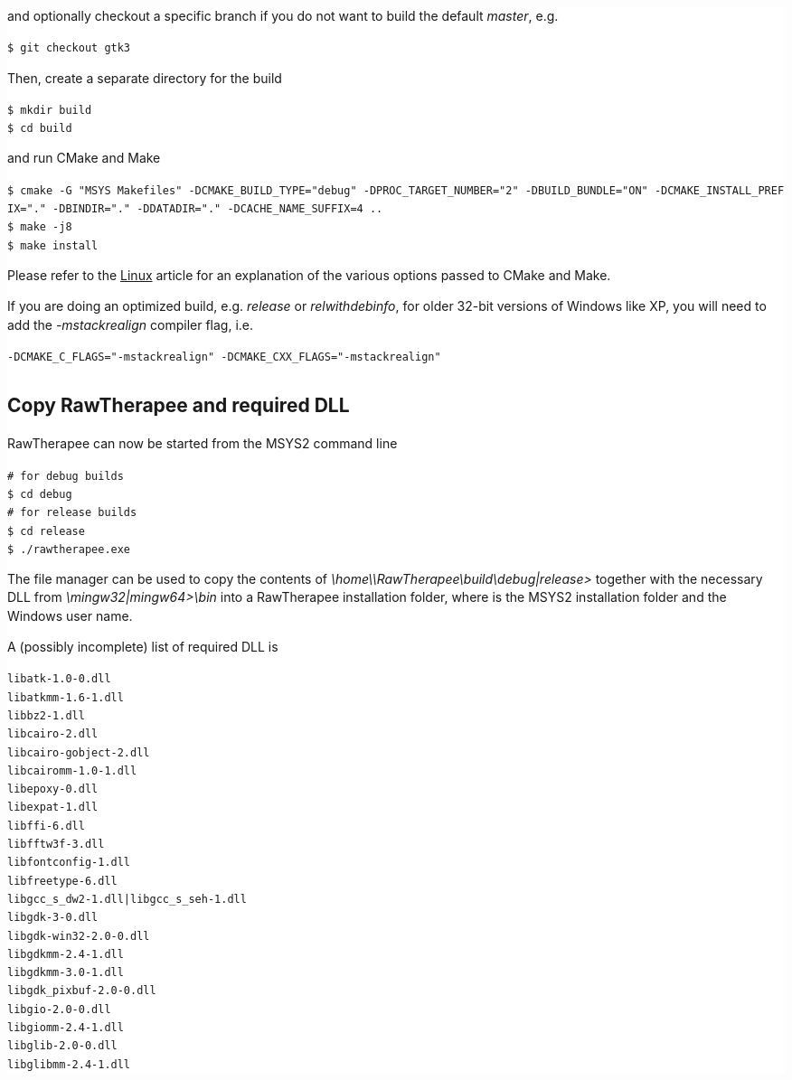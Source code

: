 and optionally checkout a specific branch if you do not want to build
the default *master*, e.g.

    $ git checkout gtk3

Then, create a separate directory for the build

    $ mkdir build
    $ cd build

and run CMake and Make

    $ cmake -G "MSYS Makefiles" -DCMAKE_BUILD_TYPE="debug" -DPROC_TARGET_NUMBER="2" -DBUILD_BUNDLE="ON" -DCMAKE_INSTALL_PREFIX="." -DBINDIR="." -DDATADIR="." -DCACHE_NAME_SUFFIX=4 ..
    $ make -j8
    $ make install

Please refer to the [Linux](Linux "wikilink") article for an explanation
of the various options passed to CMake and Make.

If you are doing an optimized build, e.g. *release* or *relwithdebinfo*,
for older 32-bit versions of Windows like XP, you will need to add the
*-mstackrealign* compiler flag, i.e.

    -DCMAKE_C_FLAGS="-mstackrealign" -DCMAKE_CXX_FLAGS="-mstackrealign"

## Copy RawTherapee and required DLL

RawTherapee can now be started from the MSYS2 command line

    # for debug builds
    $ cd debug
    # for release builds
    $ cd release
    $ ./rawtherapee.exe

The file manager can be used to copy the contents of
*<MSYS2>\home\\<User>\RawTherapee\build\\debug\|release\>* together with
the necessary DLL from *<MSYS2>\\mingw32\|mingw64\>\bin* into a
RawTherapee installation folder, where *<MSYS2>* is the MSYS2
installation folder and *<User>* the Windows user name.

A (possibly incomplete) list of required DLL is

    libatk-1.0-0.dll
    libatkmm-1.6-1.dll
    libbz2-1.dll
    libcairo-2.dll
    libcairo-gobject-2.dll
    libcairomm-1.0-1.dll
    libepoxy-0.dll
    libexpat-1.dll
    libffi-6.dll
    libfftw3f-3.dll
    libfontconfig-1.dll
    libfreetype-6.dll
    libgcc_s_dw2-1.dll|libgcc_s_seh-1.dll
    libgdk-3-0.dll
    libgdk-win32-2.0-0.dll
    libgdkmm-2.4-1.dll
    libgdkmm-3.0-1.dll
    libgdk_pixbuf-2.0-0.dll
    libgio-2.0-0.dll
    libgiomm-2.4-1.dll
    libglib-2.0-0.dll
    libglibmm-2.4-1.dll